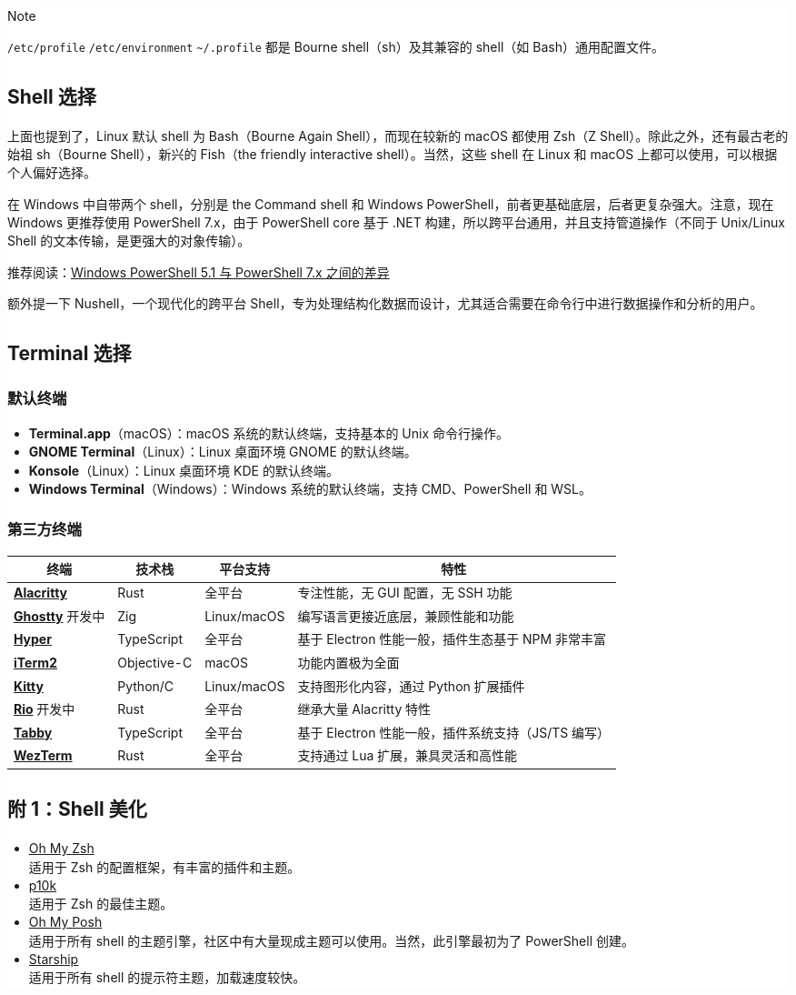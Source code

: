 > [!note]
> `/etc/profile` `/etc/environment` `~/.profile` 都是 Bourne shell（sh）及其兼容的 shell（如 Bash）通用配置文件。

## Shell 选择

上面也提到了，Linux 默认 shell 为 Bash（Bourne Again Shell），而现在较新的 macOS 都使用 Zsh（Z Shell）。除此之外，还有最古老的始祖 sh（Bourne Shell），新兴的 Fish（the friendly interactive shell）。当然，这些 shell 在 Linux 和 macOS 上都可以使用，可以根据个人偏好选择。 

在 Windows 中自带两个 shell，分别是 the Command shell 和 Windows PowerShell，前者更基础底层，后者更复杂强大。注意，现在 Windows 更推荐使用 PowerShell 7.x，由于 PowerShell core 基于 .NET 构建，所以跨平台通用，并且支持管道操作（不同于 Unix/Linux Shell 的文本传输，是更强大的对象传输）。

推荐阅读：[Windows PowerShell 5.1 与 PowerShell 7.x 之间的差异](https://learn.microsoft.com/zh-cn/powershell/scripting/whats-new/differences-from-windows-powershell?view=powershell-7.4)

额外提一下 Nushell，一个现代化的跨平台 Shell，专为处理结构化数据而设计，尤其适合需要在命令行中进行数据操作和分析的用户。

## Terminal 选择

### 默认终端

- **Terminal.app**（macOS）：macOS 系统的默认终端，支持基本的 Unix 命令行操作。
- **GNOME Terminal**（Linux）：Linux 桌面环境 GNOME 的默认终端。
- **Konsole**（Linux）：Linux 桌面环境 KDE 的默认终端。
- **Windows Terminal**（Windows）：Windows 系统的默认终端，支持 CMD、PowerShell 和 WSL。

### 第三方终端

| **终端**                                                     | **技术栈**  | **平台支持** | 特性                                               |
| ------------------------------------------------------------ | ----------- | ------------ | -------------------------------------------------- |
| [**Alacritty**](https://github.com/alacritty/alacritty)      | Rust        | 全平台       | 专注性能，无 GUI 配置，无 SSH 功能                 |
| [**Ghostty**](https://github.com/ghostty-org/ghostty) 开发中 | Zig         | Linux/macOS  | 编写语言更接近底层，兼顾性能和功能                 |
| [**Hyper**](https://github.com/vercel/hyper)                 | TypeScript  | 全平台       | 基于 Electron 性能一般，插件生态基于 NPM 非常丰富  |
| [**iTerm2**](https://github.com/gnachman/iTerm2)             | Objective-C | macOS        | 功能内置极为全面                                   |
| [**Kitty**](https://github.com/kovidgoyal/kitty)             | Python/C    | Linux/macOS  | 支持图形化内容，通过 Python 扩展插件               |
| [**Rio**](https://github.com/raphamorim/rio) 开发中          | Rust        | 全平台       | 继承大量 Alacritty 特性                            |
| [**Tabby**](https://github.com/Eugeny/tabby)                 | TypeScript  | 全平台       | 基于 Electron 性能一般，插件系统支持（JS/TS 编写） |
| [**WezTerm**](https://github.com/wez/wezterm)                | Rust        | 全平台       | 支持通过 Lua 扩展，兼具灵活和高性能                |

## 附 1：Shell 美化

- [Oh My Zsh](https://github.com/ohmyzsh/ohmyzsh)  
  适用于 Zsh 的配置框架，有丰富的插件和主题。
- [p10k](https://github.com/romkatv/powerlevel10k)  
  适用于 Zsh 的最佳主题。
- [Oh My Posh](https://github.com/jandedobbeleer/oh-my-posh)  
  适用于所有 shell 的主题引擎，社区中有大量现成主题可以使用。当然，此引擎最初为了 PowerShell 创建。
- [Starship](https://github.com/starship/starship)  
  适用于所有 shell 的提示符主题，加载速度较快。
